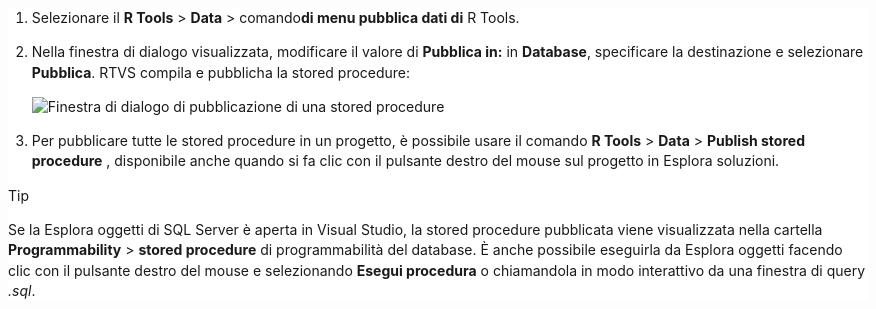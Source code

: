 1. Selezionare il **R Tools**  >  **Data**  >  comando**di menu pubblica dati di** R Tools.
1. Nella finestra di dialogo visualizzata, modificare il valore di **Pubblica in:** in **Database**, specificare la destinazione e selezionare **Pubblica**. RTVS compila e pubblicha la stored procedure:

    ![Finestra di dialogo di pubblicazione di una stored procedure](media/sql-publish-with-options.png)

1. Per pubblicare tutte le stored procedure in un progetto, è possibile usare il comando **R Tools**  >  **Data**  >  **Publish stored procedure** , disponibile anche quando si fa clic con il pulsante destro del mouse sul progetto in Esplora soluzioni.

> [!Tip]
> Se la Esplora oggetti di SQL Server è aperta in Visual Studio, la stored procedure pubblicata viene visualizzata nella cartella **Programmability**  >  **stored procedure** di programmabilità del database. È anche possibile eseguirla da Esplora oggetti facendo clic con il pulsante destro del mouse e selezionando **Esegui procedura** o chiamandola in modo interattivo da una finestra di query *.sql*.
